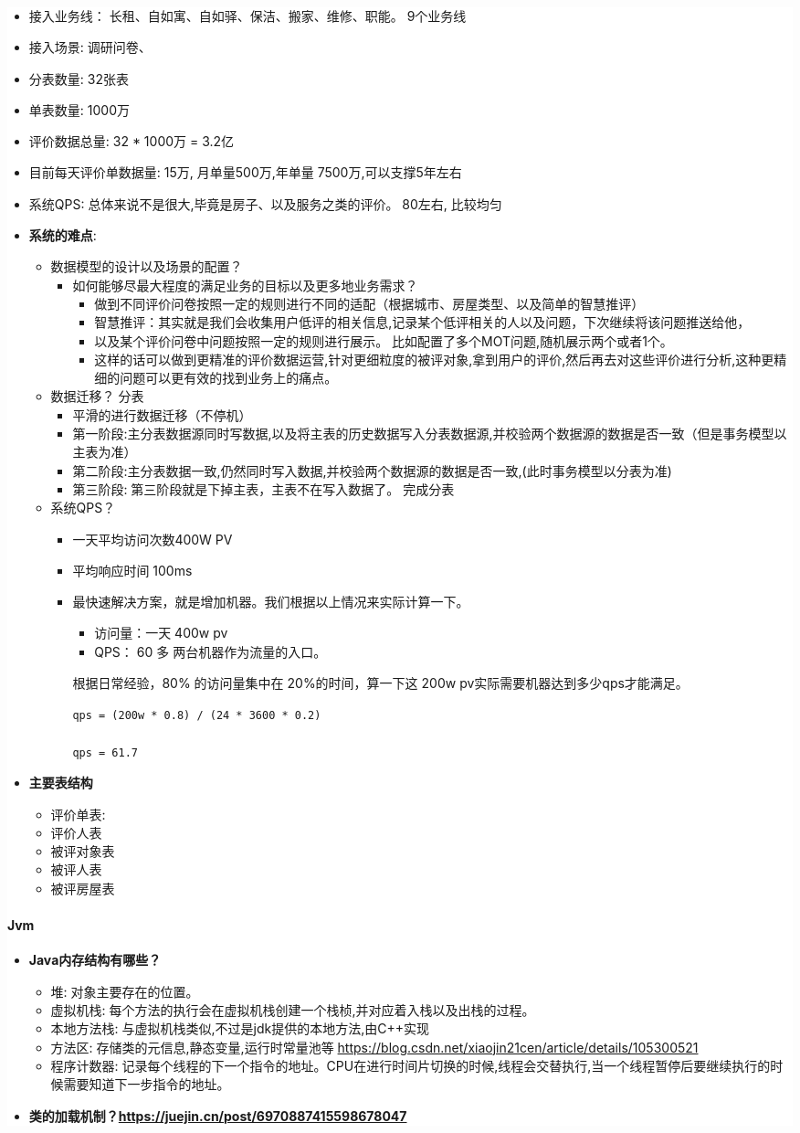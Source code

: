   - 接入业务线：  长租、自如寓、自如驿、保洁、搬家、维修、职能。   9个业务线
  - 接入场景:  调研问卷、
  - 分表数量: 32张表
  - 单表数量:  1000万
  - 评价数据总量:  32 * 1000万 =  3.2亿            
  - 目前每天评价单数据量: 15万, 月单量500万,年单量 7500万,可以支撑5年左右
  - 系统QPS:  总体来说不是很大,毕竟是房子、以及服务之类的评价。  80左右, 比较均匀
- **系统的难点**:
  
  - 数据模型的设计以及场景的配置？
    - 如何能够尽最大程度的满足业务的目标以及更多地业务需求？
      - 做到不同评价问卷按照一定的规则进行不同的适配（根据城市、房屋类型、以及简单的智慧推评）
      - 智慧推评：其实就是我们会收集用户低评的相关信息,记录某个低评相关的人以及问题，下次继续将该问题推送给他，
      - 以及某个评价问卷中问题按照一定的规则进行展示。 比如配置了多个MOT问题,随机展示两个或者1个。
      - 这样的话可以做到更精准的评价数据运营,针对更细粒度的被评对象,拿到用户的评价,然后再去对这些评价进行分析,这种更精细的问题可以更有效的找到业务上的痛点。
  - 数据迁移？ 分表
    - 平滑的进行数据迁移（不停机）
    - 第一阶段:主分表数据源同时写数据,以及将主表的历史数据写入分表数据源,并校验两个数据源的数据是否一致（但是事务模型以主表为准）
    - 第二阶段:主分表数据一致,仍然同时写入数据,并校验两个数据源的数据是否一致,(此时事务模型以分表为准)
    - 第三阶段: 第三阶段就是下掉主表，主表不在写入数据了。 完成分表
  - 系统QPS？
    - 一天平均访问次数400W PV
    
    - 平均响应时间 100ms
    
    - 最快速解决方案，就是增加机器。我们根据以上情况来实际计算一下。
    
      - 访问量：一天 400w pv
      - QPS： 60 多   两台机器作为流量的入口。
    
      根据日常经验，80% 的访问量集中在 20%的时间，算一下这 200w pv实际需要机器达到多少qps才能满足。
    
      ```apache
      qps = (200w * 0.8) / (24 * 3600 * 0.2)
      
      qps = 61.7
      ```
- **主要表结构**
  
  - 评价单表:    
  - 评价人表
  - 被评对象表
  - 被评人表
  - 被评房屋表

#### Jvm

- **Java内存结构有哪些？**
  - 堆: 对象主要存在的位置。
  - 虚拟机栈: 每个方法的执行会在虚拟机栈创建一个栈桢,并对应着入栈以及出栈的过程。
  - 本地方法栈: 与虚拟机栈类似,不过是jdk提供的本地方法,由C++实现
  - 方法区: 存储类的元信息,静态变量,运行时常量池等  https://blog.csdn.net/xiaojin21cen/article/details/105300521
  - 程序计数器: 记录每个线程的下一个指令的地址。CPU在进行时间片切换的时候,线程会交替执行,当一个线程暂停后要继续执行的时候需要知道下一步指令的地址。

- **类的加载机制？https://juejin.cn/post/6970887415598678047**
